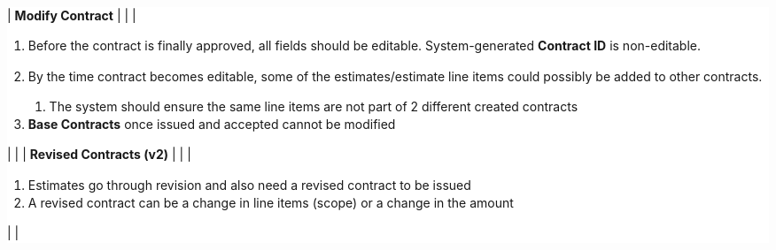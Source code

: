 | **Modify Contract**                                                                                                                                                                                                                                                                                                                                                                                                                                                                                                                                                                                                                                                                                                                                                                                                                                                                                                                                                                                                                                                                                                                                                                                                                                              |                                                                                                                                   |
| <ol><li>Before the contract is finally approved, all fields should be editable. System-generated <strong>Contract ID</strong> is non-editable.</li><li><p>By the time contract becomes editable, some of the estimates/estimate line items could possibly be added to other contracts.</p><ol><li>The system should ensure the same line items are not part of 2 different created contracts</li></ol></li><li><strong>Base Contracts</strong> once issued and accepted cannot be modified</li></ol>                                                                                                                                                                                                                                                                                                                                                                                                                                                                                                                                                                                                                                                                                                                                                             |                                                                                                                                   |
| **Revised Contracts (v2)**                                                                                                                                                                                                                                                                                                                                                                                                                                                                                                                                                                                                                                                                                                                                                                                                                                                                                                                                                                                                                                                                                                                                                                                                                                       |                                                                                                                                   |
| <ol><li>Estimates go through revision and also need a revised contract to be issued</li><li>A revised contract can be a change in line items (scope) or a change in the amount</li></ol>                                                                                                                                                                                                                                                                                                                                                                                                                                                                                                                                                                                                                                                                                                                                                                                                                                                                                                                                                                                                                                                                         |                                                                                                                                   |
